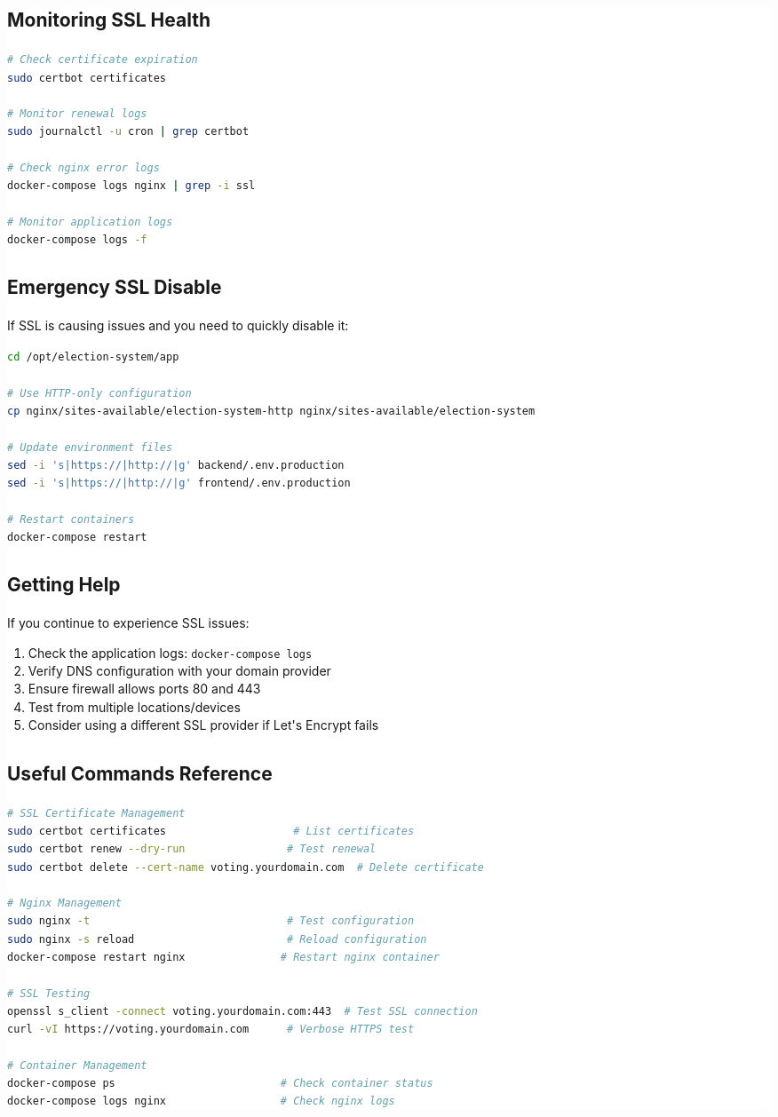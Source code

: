 ## Monitoring SSL Health

```bash
# Check certificate expiration
sudo certbot certificates

# Monitor renewal logs
sudo journalctl -u cron | grep certbot

# Check nginx error logs
docker-compose logs nginx | grep -i ssl

# Monitor application logs
docker-compose logs -f
```

## Emergency SSL Disable

If SSL is causing issues and you need to quickly disable it:

```bash
cd /opt/election-system/app

# Use HTTP-only configuration
cp nginx/sites-available/election-system-http nginx/sites-available/election-system

# Update environment files
sed -i 's|https://|http://|g' backend/.env.production
sed -i 's|https://|http://|g' frontend/.env.production

# Restart containers
docker-compose restart
```

## Getting Help

If you continue to experience SSL issues:

1. Check the application logs: `docker-compose logs`
2. Verify DNS configuration with your domain provider
3. Ensure firewall allows ports 80 and 443
4. Test from multiple locations/devices
5. Consider using a different SSL provider if Let's Encrypt fails

## Useful Commands Reference

```bash
# SSL Certificate Management
sudo certbot certificates                    # List certificates
sudo certbot renew --dry-run                # Test renewal
sudo certbot delete --cert-name voting.yourdomain.com  # Delete certificate

# Nginx Management
sudo nginx -t                               # Test configuration
sudo nginx -s reload                        # Reload configuration
docker-compose restart nginx               # Restart nginx container

# SSL Testing
openssl s_client -connect voting.yourdomain.com:443  # Test SSL connection
curl -vI https://voting.yourdomain.com      # Verbose HTTPS test

# Container Management
docker-compose ps                          # Check container status
docker-compose logs nginx                  # Check nginx logs
```